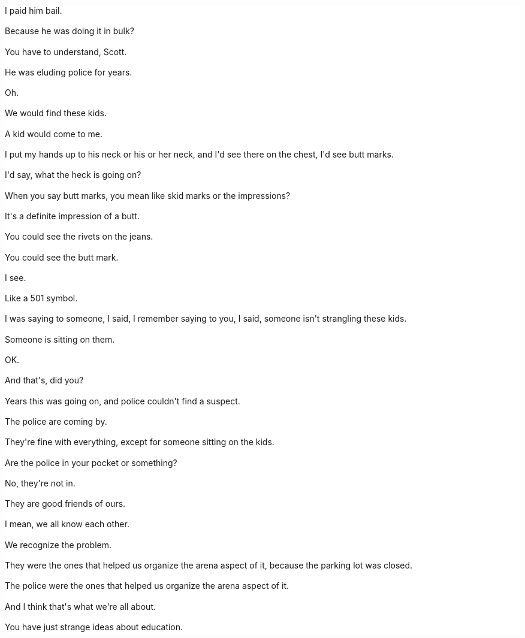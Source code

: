 I paid him bail.

Because he was doing it in bulk?

You have to understand, Scott.

He was eluding police for years.

Oh.

We would find these kids.

A kid would come to me.

I put my hands up to his neck or his or her neck, and I'd see there on the chest, I'd see butt marks.

I'd say, what the heck is going on?

When you say butt marks, you mean like skid marks or the impressions?

It's a definite impression of a butt.

You could see the rivets on the jeans.

You could see the butt mark.

I see.

Like a 501 symbol.

I was saying to someone, I said, I remember saying to you, I said, someone isn't strangling these kids.

Someone is sitting on them.

OK.

And that's, did you?

Years this was going on, and police couldn't find a suspect.

The police are coming by.

They're fine with everything, except for someone sitting on the kids.

Are the police in your pocket or something?

No, they're not in.

They are good friends of ours.

I mean, we all know each other.

We recognize the problem.

They were the ones that helped us organize the arena aspect of it, because the parking lot was closed.

The police were the ones that helped us organize the arena aspect of it.

And I think that's what we're all about.

You have just strange ideas about education.
